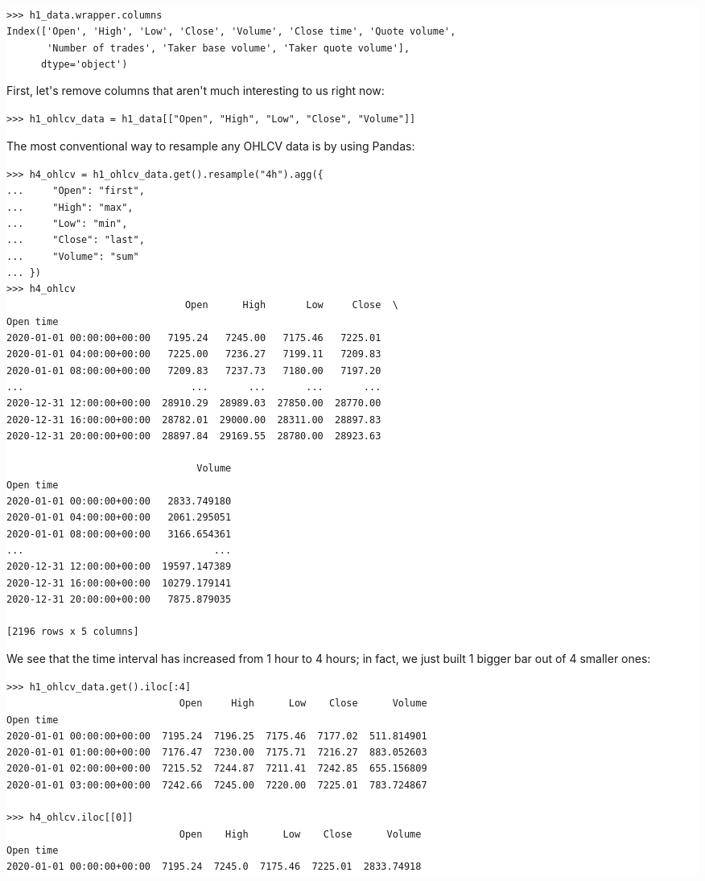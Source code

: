 ```
>>> h1_data.wrapper.columns
Index(['Open', 'High', 'Low', 'Close', 'Volume', 'Close time', 'Quote volume',
       'Number of trades', 'Taker base volume', 'Taker quote volume'],
      dtype='object')

```

First, let's remove columns that aren't much interesting to us right now:

```
>>> h1_ohlcv_data = h1_data[["Open", "High", "Low", "Close", "Volume"]]

```

The most conventional way to resample any OHLCV data is by using Pandas:

```
>>> h4_ohlcv = h1_ohlcv_data.get().resample("4h").agg({  
...     "Open": "first",
...     "High": "max",
...     "Low": "min",
...     "Close": "last",
...     "Volume": "sum"
... })
>>> h4_ohlcv
                               Open      High       Low     Close  \
Open time                                                           
2020-01-01 00:00:00+00:00   7195.24   7245.00   7175.46   7225.01   
2020-01-01 04:00:00+00:00   7225.00   7236.27   7199.11   7209.83   
2020-01-01 08:00:00+00:00   7209.83   7237.73   7180.00   7197.20   
...                             ...       ...       ...       ...   
2020-12-31 12:00:00+00:00  28910.29  28989.03  27850.00  28770.00   
2020-12-31 16:00:00+00:00  28782.01  29000.00  28311.00  28897.83   
2020-12-31 20:00:00+00:00  28897.84  29169.55  28780.00  28923.63   

                                 Volume  
Open time                                
2020-01-01 00:00:00+00:00   2833.749180  
2020-01-01 04:00:00+00:00   2061.295051  
2020-01-01 08:00:00+00:00   3166.654361  
...                                 ...  
2020-12-31 12:00:00+00:00  19597.147389  
2020-12-31 16:00:00+00:00  10279.179141  
2020-12-31 20:00:00+00:00   7875.879035  

[2196 rows x 5 columns]

```

We see that the time interval has increased from 1 hour to 4 hours; in fact, we just built 1 bigger bar out of 4 smaller ones:

```
>>> h1_ohlcv_data.get().iloc[:4]
                              Open     High      Low    Close      Volume
Open time                                                                
2020-01-01 00:00:00+00:00  7195.24  7196.25  7175.46  7177.02  511.814901
2020-01-01 01:00:00+00:00  7176.47  7230.00  7175.71  7216.27  883.052603
2020-01-01 02:00:00+00:00  7215.52  7244.87  7211.41  7242.85  655.156809
2020-01-01 03:00:00+00:00  7242.66  7245.00  7220.00  7225.01  783.724867

>>> h4_ohlcv.iloc[[0]]
                              Open    High      Low    Close      Volume
Open time                                                               
2020-01-01 00:00:00+00:00  7195.24  7245.0  7175.46  7225.01  2833.74918

```